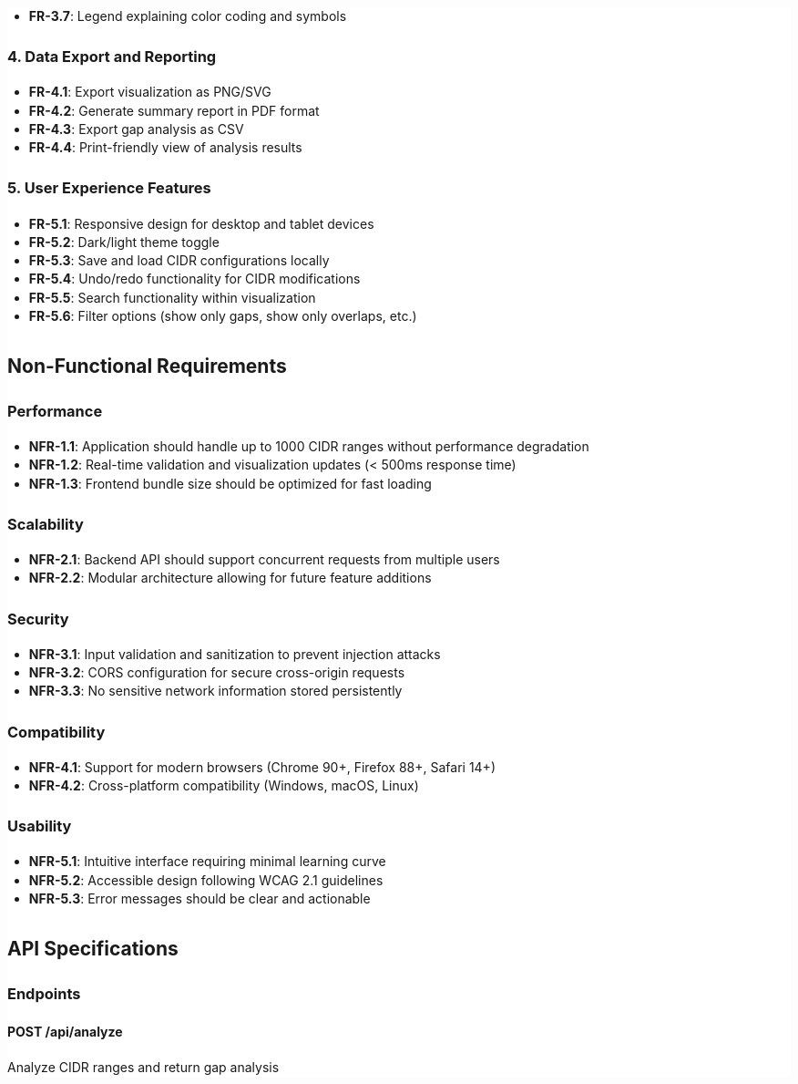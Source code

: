 - **FR-3.7**: Legend explaining color coding and symbols

### 4. Data Export and Reporting
- **FR-4.1**: Export visualization as PNG/SVG
- **FR-4.2**: Generate summary report in PDF format
- **FR-4.3**: Export gap analysis as CSV
- **FR-4.4**: Print-friendly view of analysis results

### 5. User Experience Features
- **FR-5.1**: Responsive design for desktop and tablet devices
- **FR-5.2**: Dark/light theme toggle
- **FR-5.3**: Save and load CIDR configurations locally
- **FR-5.4**: Undo/redo functionality for CIDR modifications
- **FR-5.5**: Search functionality within visualization
- **FR-5.6**: Filter options (show only gaps, show only overlaps, etc.)

## Non-Functional Requirements

### Performance
- **NFR-1.1**: Application should handle up to 1000 CIDR ranges without performance degradation
- **NFR-1.2**: Real-time validation and visualization updates (< 500ms response time)
- **NFR-1.3**: Frontend bundle size should be optimized for fast loading

### Scalability
- **NFR-2.1**: Backend API should support concurrent requests from multiple users
- **NFR-2.2**: Modular architecture allowing for future feature additions

### Security
- **NFR-3.1**: Input validation and sanitization to prevent injection attacks
- **NFR-3.2**: CORS configuration for secure cross-origin requests
- **NFR-3.3**: No sensitive network information stored persistently

### Compatibility
- **NFR-4.1**: Support for modern browsers (Chrome 90+, Firefox 88+, Safari 14+)
- **NFR-4.2**: Cross-platform compatibility (Windows, macOS, Linux)

### Usability
- **NFR-5.1**: Intuitive interface requiring minimal learning curve
- **NFR-5.2**: Accessible design following WCAG 2.1 guidelines
- **NFR-5.3**: Error messages should be clear and actionable

## API Specifications

### Endpoints

#### POST /api/analyze
Analyze CIDR ranges and return gap analysis

